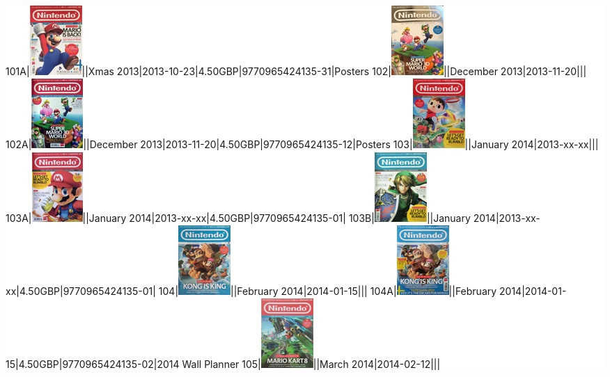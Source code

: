 101A|![101](onm/101A.png)||Xmas 2013|2013-10-23|4.50GBP|9770965424135-31|Posters
102|![102](onm/102.png)||December 2013|2013-11-20|||
102A|![102](onm/102A.png)||December 2013|2013-11-20|4.50GBP|9770965424135-12|Posters
103|![103](onm/103.png)||January 2014|2013-xx-xx|||
103A|![103](onm/103A.png)||January 2014|2013-xx-xx|4.50GBP|9770965424135-01|
103B|![103](onm/103B.png)||January 2014|2013-xx-xx|4.50GBP|9770965424135-01|
104|![104](onm/104.png)||February 2014|2014-01-15|||
104A|![104](onm/104A.png)||February 2014|2014-01-15|4.50GBP|9770965424135-02|2014 Wall Planner
105|![105](onm/105.png)||March 2014|2014-02-12|||